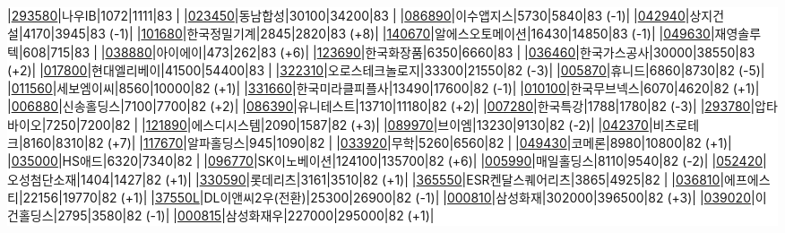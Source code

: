|[293580](https://finance.daum.net/quotes/A293580)|나우IB|1072|1111|83 |
|[023450](https://finance.daum.net/quotes/A023450)|동남합성|30100|34200|83 |
|[086890](https://finance.daum.net/quotes/A086890)|이수앱지스|5730|5840|83 (-1)|
|[042940](https://finance.daum.net/quotes/A042940)|상지건설|4170|3945|83 (-1)|
|[101680](https://finance.daum.net/quotes/A101680)|한국정밀기계|2845|2820|83 (+8)|
|[140670](https://finance.daum.net/quotes/A140670)|알에스오토메이션|16430|14850|83 (-1)|
|[049630](https://finance.daum.net/quotes/A049630)|재영솔루텍|608|715|83 |
|[038880](https://finance.daum.net/quotes/A038880)|아이에이|473|262|83 (+6)|
|[123690](https://finance.daum.net/quotes/A123690)|한국화장품|6350|6660|83 |
|[036460](https://finance.daum.net/quotes/A036460)|한국가스공사|30000|38550|83 (+2)|
|[017800](https://finance.daum.net/quotes/A017800)|현대엘리베이|41500|54400|83 |
|[322310](https://finance.daum.net/quotes/A322310)|오로스테크놀로지|33300|21550|82 (-3)|
|[005870](https://finance.daum.net/quotes/A005870)|휴니드|6860|8730|82 (-5)|
|[011560](https://finance.daum.net/quotes/A011560)|세보엠이씨|8560|10000|82 (+1)|
|[331660](https://finance.daum.net/quotes/A331660)|한국미라클피플사|13490|17600|82 (-1)|
|[010100](https://finance.daum.net/quotes/A010100)|한국무브넥스|6070|4620|82 (+1)|
|[006880](https://finance.daum.net/quotes/A006880)|신송홀딩스|7100|7700|82 (+2)|
|[086390](https://finance.daum.net/quotes/A086390)|유니테스트|13710|11180|82 (+2)|
|[007280](https://finance.daum.net/quotes/A007280)|한국특강|1788|1780|82 (-3)|
|[293780](https://finance.daum.net/quotes/A293780)|압타바이오|7250|7200|82 |
|[121890](https://finance.daum.net/quotes/A121890)|에스디시스템|2090|1587|82 (+3)|
|[089970](https://finance.daum.net/quotes/A089970)|브이엠|13230|9130|82 (-2)|
|[042370](https://finance.daum.net/quotes/A042370)|비츠로테크|8160|8310|82 (+7)|
|[117670](https://finance.daum.net/quotes/A117670)|알파홀딩스|945|1090|82 |
|[033920](https://finance.daum.net/quotes/A033920)|무학|5260|6560|82 |
|[049430](https://finance.daum.net/quotes/A049430)|코메론|8980|10800|82 (+1)|
|[035000](https://finance.daum.net/quotes/A035000)|HS애드|6320|7340|82 |
|[096770](https://finance.daum.net/quotes/A096770)|SK이노베이션|124100|135700|82 (+6)|
|[005990](https://finance.daum.net/quotes/A005990)|매일홀딩스|8110|9540|82 (-2)|
|[052420](https://finance.daum.net/quotes/A052420)|오성첨단소재|1404|1427|82 (+1)|
|[330590](https://finance.daum.net/quotes/A330590)|롯데리츠|3161|3510|82 (+1)|
|[365550](https://finance.daum.net/quotes/A365550)|ESR켄달스퀘어리츠|3865|4925|82 |
|[036810](https://finance.daum.net/quotes/A036810)|에프에스티|22156|19770|82 (+1)|
|[37550L](https://finance.daum.net/quotes/A37550L)|DL이앤씨2우(전환)|25300|26900|82 (-1)|
|[000810](https://finance.daum.net/quotes/A000810)|삼성화재|302000|396500|82 (+3)|
|[039020](https://finance.daum.net/quotes/A039020)|이건홀딩스|2795|3580|82 (-1)|
|[000815](https://finance.daum.net/quotes/A000815)|삼성화재우|227000|295000|82 (+1)|